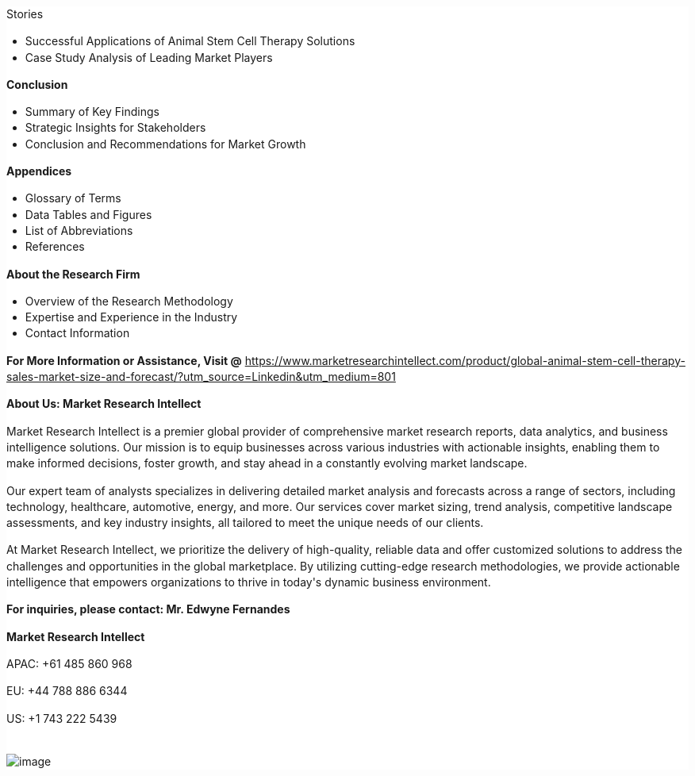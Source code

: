 Stories</strong></p><ul><li>Successful Applications of Animal Stem Cell Therapy  Solutions</li><li>Case Study Analysis of Leading Market Players</li></ul><p><strong>Conclusion</strong></p><ul><li>Summary of Key Findings</li><li>Strategic Insights for Stakeholders</li><li>Conclusion and Recommendations for Market Growth</li></ul><p><strong>Appendices</strong></p><ul><li>Glossary of Terms</li><li>Data Tables and Figures</li><li>List of Abbreviations</li><li>References</li></ul><p><strong>About the Research Firm</strong></p><ul><li>Overview of the Research Methodology</li><li>Expertise and Experience in the Industry</li><li>Contact Information</li></ul></div><div class="article-main__content" data-test-id="publishing-text-block"><p><span class="font-[700]"><strong>For More Information or Assistance, Visit @</strong>&nbsp;<a href="https://www.marketresearchintellect.com/product/global-animal-stem-cell-therapy-sales-market-size-and-forecast/?utm_source=Linkedin&utm_medium=801">https://www.marketresearchintellect.com/product/global-animal-stem-cell-therapy-sales-market-size-and-forecast/?utm_source=Linkedin&utm_medium=801</a></span></p><p><strong>About Us: Market Research Intellect</strong></p><p>Market Research Intellect is a premier global provider of comprehensive market research reports, data analytics, and business intelligence solutions. Our mission is to equip businesses across various industries with actionable insights, enabling them to make informed decisions, foster growth, and stay ahead in a constantly evolving market landscape.</p><p>Our expert team of analysts specializes in delivering detailed market analysis and forecasts across a range of sectors, including technology, healthcare, automotive, energy, and more. Our services cover market sizing, trend analysis, competitive landscape assessments, and key industry insights, all tailored to meet the unique needs of our clients.</p><p>At Market Research Intellect, we prioritize the delivery of high-quality, reliable data and offer customized solutions to address the challenges and opportunities in the global marketplace. By utilizing cutting-edge research methodologies, we provide actionable intelligence that empowers organizations to thrive in today's dynamic business environment.</p><p><strong>For inquiries, please contact: Mr. Edwyne Fernandes</strong></p><p><strong>Market Research Intellect</strong></p><p>APAC: +61 485 860 968</p><p>EU: +44 788 886 6344</p><p>US: +1 743 222 5439</p></div><div class="article-main__content" data-test-id="publishing-text-block">&nbsp;</div>
![image](https://github.com/user-attachments/assets/93a18965-dd6c-4d76-9e50-8057c13c49e7)
